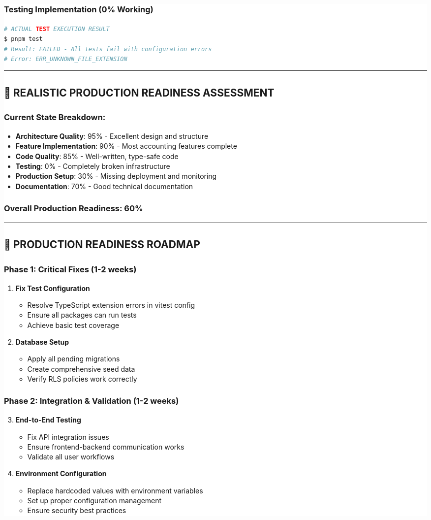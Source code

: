 ### **Testing Implementation (0% Working)**

```bash
# ACTUAL TEST EXECUTION RESULT
$ pnpm test
# Result: FAILED - All tests fail with configuration errors
# Error: ERR_UNKNOWN_FILE_EXTENSION
```

---

## **🎯 REALISTIC PRODUCTION READINESS ASSESSMENT**

### **Current State Breakdown:**

- **Architecture Quality**: 95% - Excellent design and structure
- **Feature Implementation**: 90% - Most accounting features complete
- **Code Quality**: 85% - Well-written, type-safe code
- **Testing**: 0% - Completely broken infrastructure
- **Production Setup**: 30% - Missing deployment and monitoring
- **Documentation**: 70% - Good technical documentation

### **Overall Production Readiness: 60%**

---

## **🚀 PRODUCTION READINESS ROADMAP**

### **Phase 1: Critical Fixes (1-2 weeks)**

1. **Fix Test Configuration**
   - Resolve TypeScript extension errors in vitest config
   - Ensure all packages can run tests
   - Achieve basic test coverage

2. **Database Setup**
   - Apply all pending migrations
   - Create comprehensive seed data
   - Verify RLS policies work correctly

### **Phase 2: Integration & Validation (1-2 weeks)**

3. **End-to-End Testing**
   - Fix API integration issues
   - Ensure frontend-backend communication works
   - Validate all user workflows

4. **Environment Configuration**
   - Replace hardcoded values with environment variables
   - Set up proper configuration management
   - Ensure security best practices
